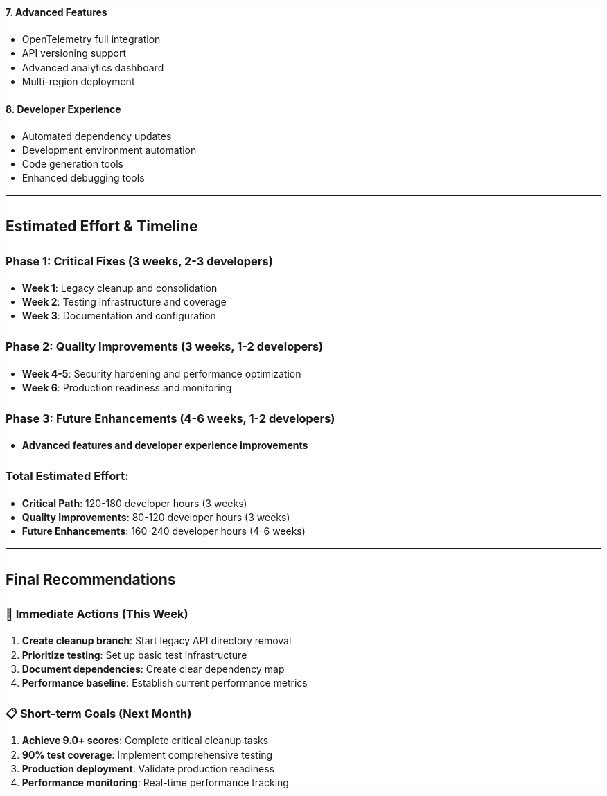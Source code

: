 #### 7. Advanced Features
- OpenTelemetry full integration
- API versioning support
- Advanced analytics dashboard
- Multi-region deployment

#### 8. Developer Experience
- Automated dependency updates
- Development environment automation
- Code generation tools
- Enhanced debugging tools

---

## Estimated Effort & Timeline

### Phase 1: Critical Fixes (3 weeks, 2-3 developers)
- **Week 1**: Legacy cleanup and consolidation
- **Week 2**: Testing infrastructure and coverage
- **Week 3**: Documentation and configuration

### Phase 2: Quality Improvements (3 weeks, 1-2 developers)  
- **Week 4-5**: Security hardening and performance optimization
- **Week 6**: Production readiness and monitoring

### Phase 3: Future Enhancements (4-6 weeks, 1-2 developers)
- **Advanced features and developer experience improvements**

### Total Estimated Effort:
- **Critical Path**: 120-180 developer hours (3 weeks)
- **Quality Improvements**: 80-120 developer hours (3 weeks)
- **Future Enhancements**: 160-240 developer hours (4-6 weeks)

---

## Final Recommendations

### 🚀 **Immediate Actions (This Week)**
1. **Create cleanup branch**: Start legacy API directory removal
2. **Prioritize testing**: Set up basic test infrastructure
3. **Document dependencies**: Create clear dependency map
4. **Performance baseline**: Establish current performance metrics

### 📋 **Short-term Goals (Next Month)**
1. **Achieve 9.0+ scores**: Complete critical cleanup tasks
2. **90% test coverage**: Implement comprehensive testing
3. **Production deployment**: Validate production readiness
4. **Performance monitoring**: Real-time performance tracking
